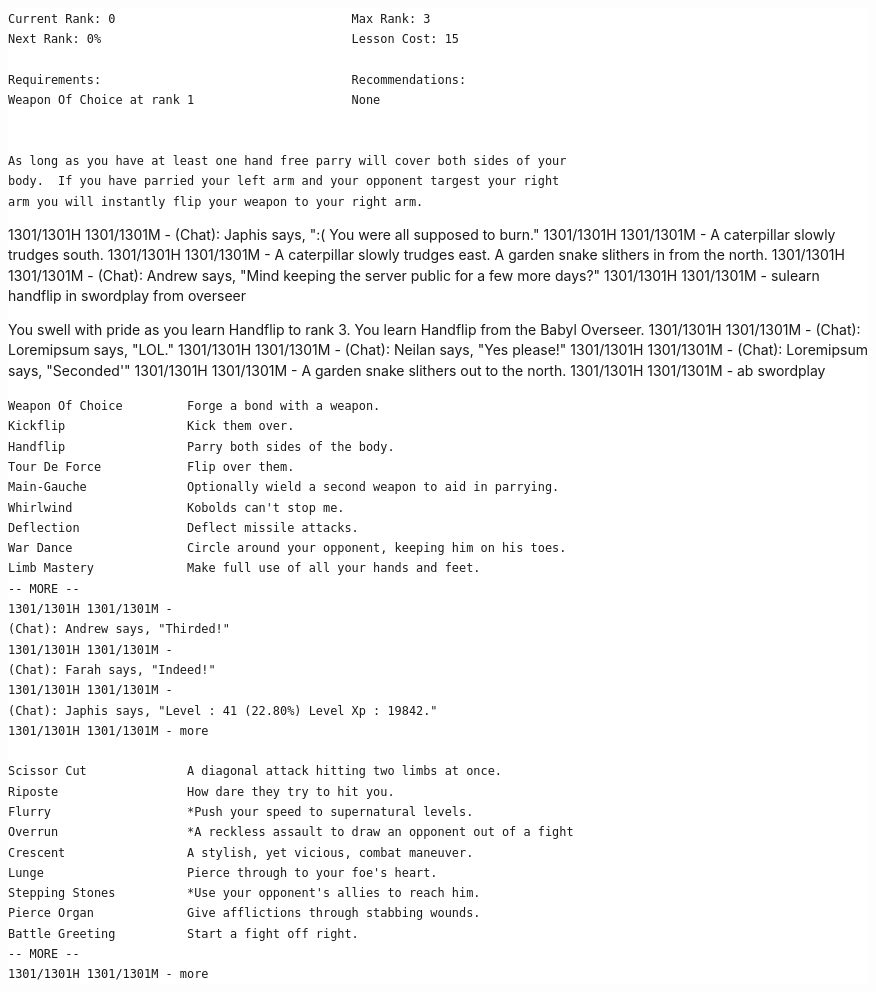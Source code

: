 ~~~~~~~~~~~~~~~~~~~~~~~~~~~~~~~~~[ Weaponry ]~~~~~~~~~~~~~~~~~~~~~~~~~~~~~~~~~~
Current Rank: 0                                 Max Rank: 3                   
Next Rank: 0%                                   Lesson Cost: 15               
                                                                              
Requirements:                                   Recommendations:              
Weapon Of Choice at rank 1                      None                          
                                       

As long as you have at least one hand free parry will cover both sides of your 
body.  If you have parried your left arm and your opponent targest your right  
arm you will instantly flip your weapon to your right arm.                     
~~~~~~~~~~~~~~~~~~~~~~~~~~~~~~~~~~~~~~~~~~~~~~~~~~~~~~~~~~~~~~~~~~~~~~~~~~~~~~~
1301/1301H 1301/1301M - 
(Chat): Japhis says, ":( You were all supposed to burn."
1301/1301H 1301/1301M - 
A caterpillar slowly trudges south.
1301/1301H 1301/1301M - 
A caterpillar slowly trudges east.
A garden snake slithers in from the north.
1301/1301H 1301/1301M - 
(Chat): Andrew says, "Mind keeping the server public for a few more days?"
1301/1301H 1301/1301M - sulearn handflip in swordplay from overseer

You swell with pride as you learn Handflip to rank 3.
You learn Handflip from the Babyl Overseer.
1301/1301H 1301/1301M - 
(Chat): Loremipsum says, "LOL."
1301/1301H 1301/1301M - 
(Chat): Neilan says, "Yes please!"
1301/1301H 1301/1301M - 
(Chat): Loremipsum says, "Seconded'"
1301/1301H 1301/1301M - 
A garden snake slithers out to the north.
1301/1301H 1301/1301M - ab swordplay

~~~~~~~~~~~~~~~~~~~~~~~~~~~~~~~~~[ Swordplay ]~~~~~~~~~~~~~~~~~~~~~~~~~~~~~~~~~
Weapon Of Choice         Forge a bond with a weapon.                           
Kickflip                 Kick them over.                                       
Handflip                 Parry both sides of the body.                         
Tour De Force            Flip over them.                                       
Main-Gauche              Optionally wield a second weapon to aid in parrying.  
Whirlwind                Kobolds can't stop me.                                
Deflection               Deflect missile attacks.                              
War Dance                Circle around your opponent, keeping him on his toes. 
Limb Mastery             Make full use of all your hands and feet.             
-- MORE --
1301/1301H 1301/1301M - 
(Chat): Andrew says, "Thirded!"
1301/1301H 1301/1301M - 
(Chat): Farah says, "Indeed!"
1301/1301H 1301/1301M - 
(Chat): Japhis says, "Level : 41 (22.80%) Level Xp : 19842."
1301/1301H 1301/1301M - more

Scissor Cut              A diagonal attack hitting two limbs at once.          
Riposte                  How dare they try to hit you.                         
Flurry                   *Push your speed to supernatural levels.              
Overrun                  *A reckless assault to draw an opponent out of a fight
Crescent                 A stylish, yet vicious, combat maneuver.              
Lunge                    Pierce through to your foe's heart.                   
Stepping Stones          *Use your opponent's allies to reach him.             
Pierce Organ             Give afflictions through stabbing wounds.             
Battle Greeting          Start a fight off right.                              
-- MORE --
1301/1301H 1301/1301M - more
~~~~~~~~~~~~~~~~~~~~~~~~~~~~~~~~~